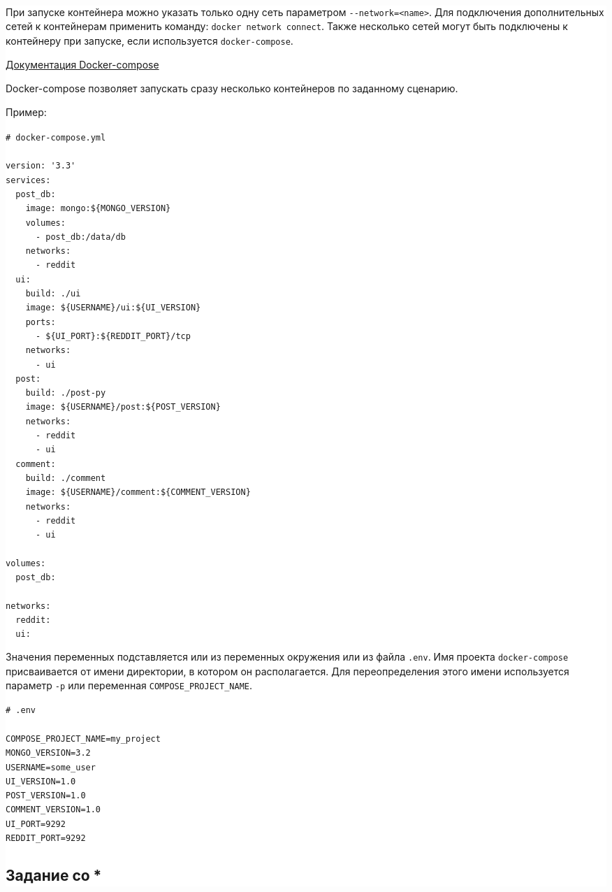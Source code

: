 При запуске контейнера можно указать только одну сеть параметром `--network=<name>`. Для подключения дополнительных сетей к контейнерам применить команду: `docker network connect`. Также несколько сетей могут быть подключены к контейнеру при запуске, если используется `docker-compose`.

[Документация Docker-compose](https://docs.docker.com/compose/)

Docker-compose позволяет запускать сразу несколько контейнеров по заданному сценарию.

Пример:
```
# docker-compose.yml

version: '3.3'
services:
  post_db:
    image: mongo:${MONGO_VERSION}
    volumes:
      - post_db:/data/db
    networks:
      - reddit
  ui:
    build: ./ui
    image: ${USERNAME}/ui:${UI_VERSION}
    ports:
      - ${UI_PORT}:${REDDIT_PORT}/tcp
    networks:
      - ui
  post:
    build: ./post-py
    image: ${USERNAME}/post:${POST_VERSION}
    networks:
      - reddit
      - ui
  comment:
    build: ./comment
    image: ${USERNAME}/comment:${COMMENT_VERSION}
    networks:
      - reddit
      - ui

volumes:
  post_db:

networks:
  reddit:
  ui:
```
Значения переменных подставляется или из переменных окружения или из файла `.env`. Имя проекта `docker-compose` присваивается от имени директории, в котором он располагается. Для переопределения этого имени используется параметр `-p` или переменная `COMPOSE_PROJECT_NAME`.
```
# .env

COMPOSE_PROJECT_NAME=my_project
MONGO_VERSION=3.2
USERNAME=some_user
UI_VERSION=1.0
POST_VERSION=1.0
COMMENT_VERSION=1.0
UI_PORT=9292
REDDIT_PORT=9292
```
## Задание со *